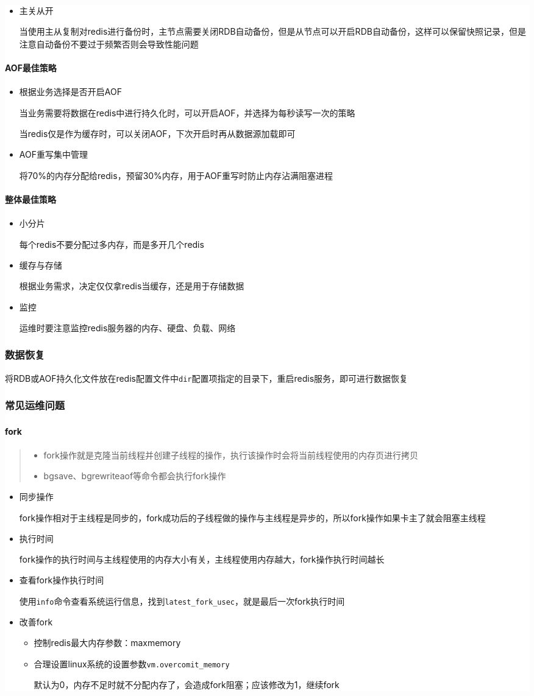 + 主关从开

  当使用主从复制对redis进行备份时，主节点需要关闭RDB自动备份，但是从节点可以开启RDB自动备份，这样可以保留快照记录，但是注意自动备份不要过于频繁否则会导致性能问题

#### AOF最佳策略

+ 根据业务选择是否开启AOF

  ​	当业务需要将数据在redis中进行持久化时，可以开启AOF，并选择为每秒读写一次的策略

  ​	当redis仅是作为缓存时，可以关闭AOF，下次开启时再从数据源加载即可

+ AOF重写集中管理

  将70%的内存分配给redis，预留30%内存，用于AOF重写时防止内存沾满阻塞进程

#### 整体最佳策略

+ 小分片

  每个redis不要分配过多内存，而是多开几个redis

+ 缓存与存储

  根据业务需求，决定仅仅拿redis当缓存，还是用于存储数据

+ 监控

  运维时要注意监控redis服务器的内存、硬盘、负载、网络

### 数据恢复

将RDB或AOF持久化文件放在redis配置文件中`dir`配置项指定的目录下，重启redis服务，即可进行数据恢复

### 常见运维问题

#### fork

> + fork操作就是克隆当前线程并创建子线程的操作，执行该操作时会将当前线程使用的内存页进行拷贝
>
> + bgsave、bgrewriteaof等命令都会执行fork操作

+ 同步操作

  fork操作相对于主线程是同步的，fork成功后的子线程做的操作与主线程是异步的，所以fork操作如果卡主了就会阻塞主线程

+ 执行时间

  fork操作的执行时间与主线程使用的内存大小有关，主线程使用内存越大，fork操作执行时间越长

+ 查看fork操作执行时间

  使用`info`命令查看系统运行信息，找到`latest_fork_usec`，就是最后一次fork执行时间

+ 改善fork

  + 控制redis最大内存参数：maxmemory

  + 合理设置linux系统的设置参数`vm.overcomit_memory`

    默认为0，内存不足时就不分配内存了，会造成fork阻塞；应该修改为1，继续fork
